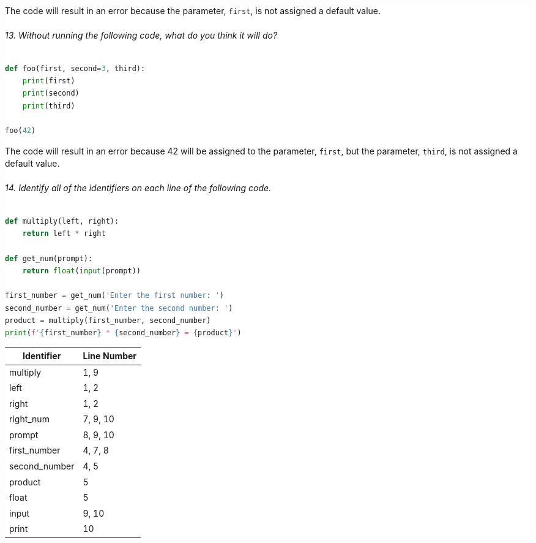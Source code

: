 The code will result in an error because the parameter, `first`, is not assigned a default value.

###### *13. Without running the following code, what do you think it will do?*

```python
def foo(first, second=3, third):
    print(first)
    print(second)
    print(third)

foo(42)
```

The code will result in an error because 42 will be assigned to the parameter, `first`, but the parameter, `third`, is not assigned a default value.

###### *14. Identify all of the identifiers on each line of the following code.*

```python
def multiply(left, right):
    return left * right

def get_num(prompt):
    return float(input(prompt))

first_number = get_num('Enter the first number: ')
second_number = get_num('Enter the second number: ')
product = multiply(first_number, second_number)
print(f'{first_number} * {second_number} = {product}')
```

| **Identifier** | **Line Number** |
| -------------- | --------------- |
| multiply       | 1, 9            |
| left           | 1, 2            |
| right          | 1, 2            |
| right_num      | 7, 9, 10        |
| prompt         | 8, 9, 10        |
| first_number   | 4, 7, 8         |
| second_number  | 4, 5            |
| product        | 5               |
| float          | 5               |
| input          | 9, 10           |
| print          | 10              |
